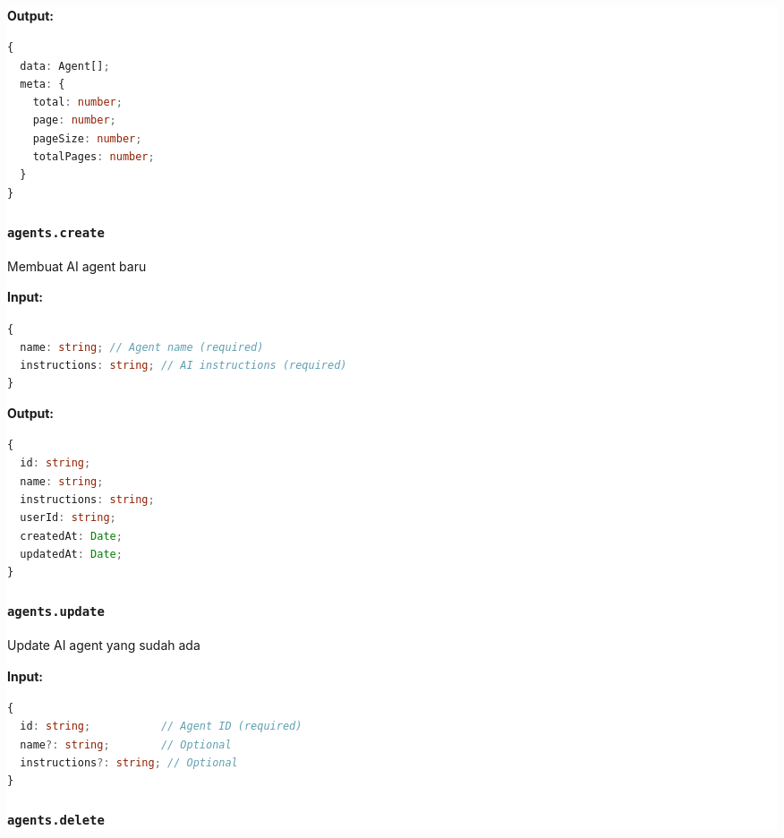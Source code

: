 **Output:**

```typescript
{
  data: Agent[];
  meta: {
    total: number;
    page: number;
    pageSize: number;
    totalPages: number;
  }
}
```

### `agents.create`

Membuat AI agent baru

**Input:**

```typescript
{
  name: string; // Agent name (required)
  instructions: string; // AI instructions (required)
}
```

**Output:**

```typescript
{
  id: string;
  name: string;
  instructions: string;
  userId: string;
  createdAt: Date;
  updatedAt: Date;
}
```

### `agents.update`

Update AI agent yang sudah ada

**Input:**

```typescript
{
  id: string;           // Agent ID (required)
  name?: string;        // Optional
  instructions?: string; // Optional
}
```

### `agents.delete`
